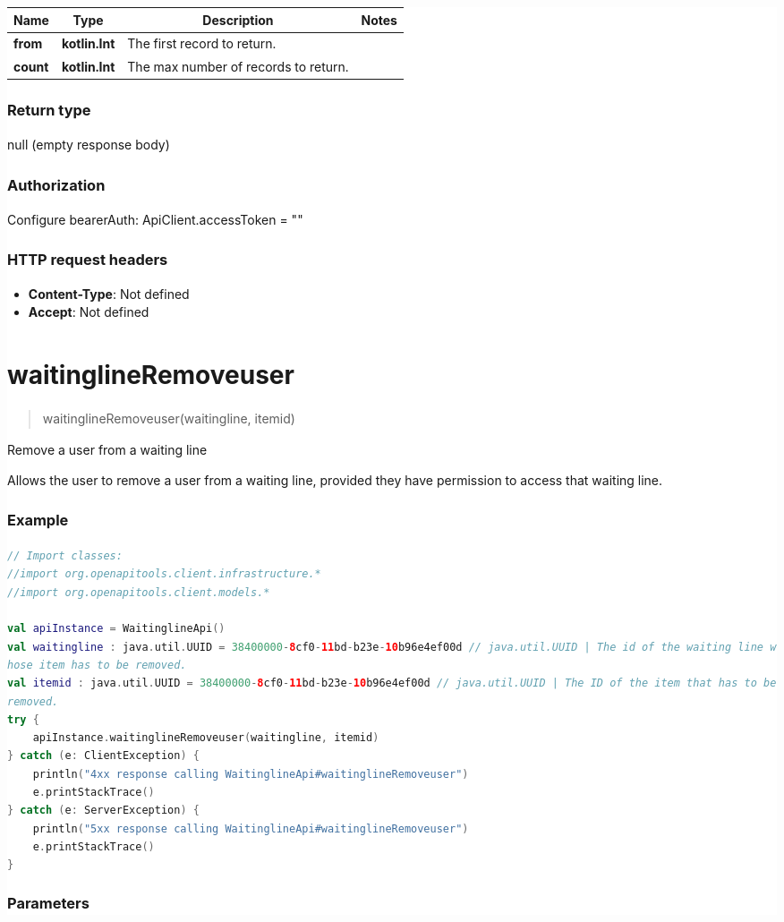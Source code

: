 Name | Type | Description  | Notes
------------- | ------------- | ------------- | -------------
 **from** | **kotlin.Int**| The first record to return. |
 **count** | **kotlin.Int**| The max number of records to return. |

### Return type

null (empty response body)

### Authorization


Configure bearerAuth:
    ApiClient.accessToken = ""

### HTTP request headers

 - **Content-Type**: Not defined
 - **Accept**: Not defined

<a name="waitinglineRemoveuser"></a>
# **waitinglineRemoveuser**
> waitinglineRemoveuser(waitingline, itemid)

Remove a user from a waiting line

Allows the user to remove a user from a waiting line, provided they have permission to access that waiting line.

### Example
```kotlin
// Import classes:
//import org.openapitools.client.infrastructure.*
//import org.openapitools.client.models.*

val apiInstance = WaitinglineApi()
val waitingline : java.util.UUID = 38400000-8cf0-11bd-b23e-10b96e4ef00d // java.util.UUID | The id of the waiting line whose item has to be removed.
val itemid : java.util.UUID = 38400000-8cf0-11bd-b23e-10b96e4ef00d // java.util.UUID | The ID of the item that has to be removed.
try {
    apiInstance.waitinglineRemoveuser(waitingline, itemid)
} catch (e: ClientException) {
    println("4xx response calling WaitinglineApi#waitinglineRemoveuser")
    e.printStackTrace()
} catch (e: ServerException) {
    println("5xx response calling WaitinglineApi#waitinglineRemoveuser")
    e.printStackTrace()
}
```

### Parameters
